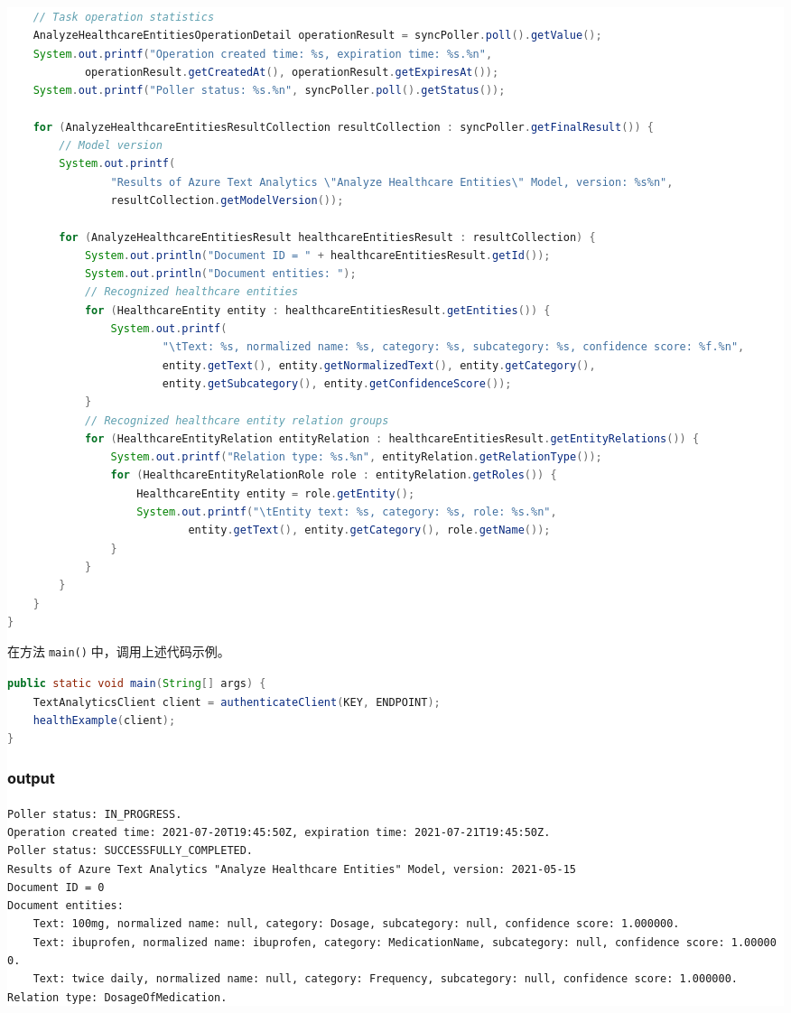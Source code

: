 ```java
    // Task operation statistics
    AnalyzeHealthcareEntitiesOperationDetail operationResult = syncPoller.poll().getValue();
    System.out.printf("Operation created time: %s, expiration time: %s.%n",
            operationResult.getCreatedAt(), operationResult.getExpiresAt());
    System.out.printf("Poller status: %s.%n", syncPoller.poll().getStatus());

    for (AnalyzeHealthcareEntitiesResultCollection resultCollection : syncPoller.getFinalResult()) {
        // Model version
        System.out.printf(
                "Results of Azure Text Analytics \"Analyze Healthcare Entities\" Model, version: %s%n",
                resultCollection.getModelVersion());

        for (AnalyzeHealthcareEntitiesResult healthcareEntitiesResult : resultCollection) {
            System.out.println("Document ID = " + healthcareEntitiesResult.getId());
            System.out.println("Document entities: ");
            // Recognized healthcare entities
            for (HealthcareEntity entity : healthcareEntitiesResult.getEntities()) {
                System.out.printf(
                        "\tText: %s, normalized name: %s, category: %s, subcategory: %s, confidence score: %f.%n",
                        entity.getText(), entity.getNormalizedText(), entity.getCategory(),
                        entity.getSubcategory(), entity.getConfidenceScore());
            }
            // Recognized healthcare entity relation groups
            for (HealthcareEntityRelation entityRelation : healthcareEntitiesResult.getEntityRelations()) {
                System.out.printf("Relation type: %s.%n", entityRelation.getRelationType());
                for (HealthcareEntityRelationRole role : entityRelation.getRoles()) {
                    HealthcareEntity entity = role.getEntity();
                    System.out.printf("\tEntity text: %s, category: %s, role: %s.%n",
                            entity.getText(), entity.getCategory(), role.getName());
                }
            }
        }
    }
}
```

在方法 `main()` 中，调用上述代码示例。 

```java
public static void main(String[] args) {
    TextAnalyticsClient client = authenticateClient(KEY, ENDPOINT);
    healthExample(client);
}
```

### <a name="output"></a>output

```console
Poller status: IN_PROGRESS.
Operation created time: 2021-07-20T19:45:50Z, expiration time: 2021-07-21T19:45:50Z.
Poller status: SUCCESSFULLY_COMPLETED.
Results of Azure Text Analytics "Analyze Healthcare Entities" Model, version: 2021-05-15
Document ID = 0
Document entities: 
    Text: 100mg, normalized name: null, category: Dosage, subcategory: null, confidence score: 1.000000.
    Text: ibuprofen, normalized name: ibuprofen, category: MedicationName, subcategory: null, confidence score: 1.000000.
    Text: twice daily, normalized name: null, category: Frequency, subcategory: null, confidence score: 1.000000.
Relation type: DosageOfMedication.
```